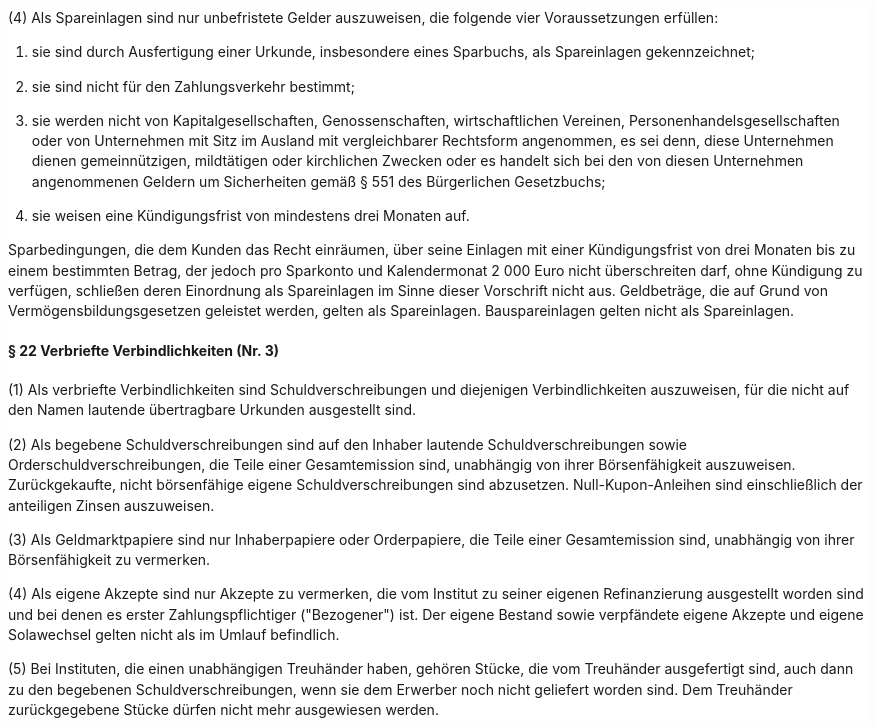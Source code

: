 (4) Als Spareinlagen sind nur unbefristete Gelder auszuweisen, die
folgende vier Voraussetzungen erfüllen:

1.  sie sind durch Ausfertigung einer Urkunde, insbesondere eines
    Sparbuchs, als Spareinlagen gekennzeichnet;


2.  sie sind nicht für den Zahlungsverkehr bestimmt;


3.  sie werden nicht von Kapitalgesellschaften, Genossenschaften,
    wirtschaftlichen Vereinen, Personenhandelsgesellschaften oder von
    Unternehmen mit Sitz im Ausland mit vergleichbarer Rechtsform
    angenommen, es sei denn, diese Unternehmen dienen gemeinnützigen,
    mildtätigen oder kirchlichen Zwecken oder es handelt sich bei den von
    diesen Unternehmen angenommenen Geldern um Sicherheiten gemäß § 551
    des Bürgerlichen Gesetzbuchs;


4.  sie weisen eine Kündigungsfrist von mindestens drei Monaten auf.



Sparbedingungen, die dem Kunden das Recht einräumen, über seine
Einlagen mit einer Kündigungsfrist von drei Monaten bis zu einem
bestimmten Betrag, der jedoch pro Sparkonto und Kalendermonat 2 000
Euro nicht überschreiten darf, ohne Kündigung zu verfügen, schließen
deren Einordnung als Spareinlagen im Sinne dieser Vorschrift nicht
aus. Geldbeträge, die auf Grund von Vermögensbildungsgesetzen
geleistet werden, gelten als Spareinlagen. Bauspareinlagen gelten
nicht als Spareinlagen.


#### § 22 Verbriefte Verbindlichkeiten (Nr. 3)

(1) Als verbriefte Verbindlichkeiten sind Schuldverschreibungen und
diejenigen Verbindlichkeiten auszuweisen, für die nicht auf den Namen
lautende übertragbare Urkunden ausgestellt sind.

(2) Als begebene Schuldverschreibungen sind auf den Inhaber lautende
Schuldverschreibungen sowie Orderschuldverschreibungen, die Teile
einer Gesamtemission sind, unabhängig von ihrer Börsenfähigkeit
auszuweisen. Zurückgekaufte, nicht börsenfähige eigene
Schuldverschreibungen sind abzusetzen. Null-Kupon-Anleihen sind
einschließlich der anteiligen Zinsen auszuweisen.

(3) Als Geldmarktpapiere sind nur Inhaberpapiere oder Orderpapiere,
die Teile einer Gesamtemission sind, unabhängig von ihrer
Börsenfähigkeit zu vermerken.

(4) Als eigene Akzepte sind nur Akzepte zu vermerken, die vom Institut
zu seiner eigenen Refinanzierung ausgestellt worden sind und bei denen
es erster Zahlungspflichtiger ("Bezogener") ist. Der eigene Bestand
sowie verpfändete eigene Akzepte und eigene Solawechsel gelten nicht
als im Umlauf befindlich.

(5) Bei Instituten, die einen unabhängigen Treuhänder haben, gehören
Stücke, die vom Treuhänder ausgefertigt sind, auch dann zu den
begebenen Schuldverschreibungen, wenn sie dem Erwerber noch nicht
geliefert worden sind. Dem Treuhänder zurückgegebene Stücke dürfen
nicht mehr ausgewiesen werden.
